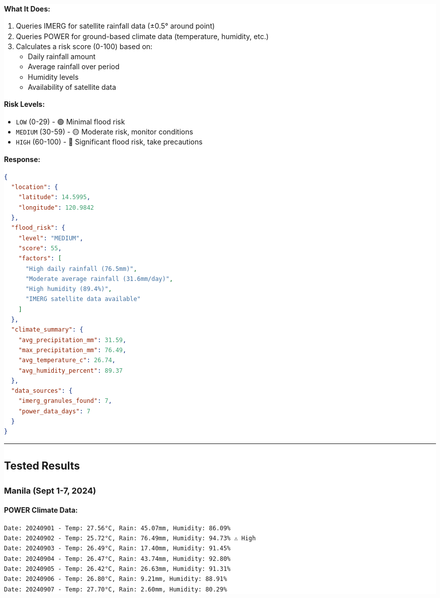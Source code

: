 **What It Does:**
1. Queries IMERG for satellite rainfall data (±0.5° around point)
2. Queries POWER for ground-based climate data (temperature, humidity, etc.)
3. Calculates a risk score (0-100) based on:
   - Daily rainfall amount
   - Average rainfall over period
   - Humidity levels
   - Availability of satellite data

**Risk Levels:**
- `LOW` (0-29) - 🟢 Minimal flood risk
- `MEDIUM` (30-59) - 🟡 Moderate risk, monitor conditions
- `HIGH` (60-100) - 🔴 Significant flood risk, take precautions

**Response:**
```json
{
  "location": {
    "latitude": 14.5995,
    "longitude": 120.9842
  },
  "flood_risk": {
    "level": "MEDIUM",
    "score": 55,
    "factors": [
      "High daily rainfall (76.5mm)",
      "Moderate average rainfall (31.6mm/day)",
      "High humidity (89.4%)",
      "IMERG satellite data available"
    ]
  },
  "climate_summary": {
    "avg_precipitation_mm": 31.59,
    "max_precipitation_mm": 76.49,
    "avg_temperature_c": 26.74,
    "avg_humidity_percent": 89.37
  },
  "data_sources": {
    "imerg_granules_found": 7,
    "power_data_days": 7
  }
}
```

---

## Tested Results

### Manila (Sept 1-7, 2024)

**POWER Climate Data:**
```
Date: 20240901 - Temp: 27.56°C, Rain: 45.07mm, Humidity: 86.09%
Date: 20240902 - Temp: 25.72°C, Rain: 76.49mm, Humidity: 94.73% ⚠️ High
Date: 20240903 - Temp: 26.49°C, Rain: 17.40mm, Humidity: 91.45%
Date: 20240904 - Temp: 26.47°C, Rain: 43.74mm, Humidity: 92.80%
Date: 20240905 - Temp: 26.42°C, Rain: 26.63mm, Humidity: 91.31%
Date: 20240906 - Temp: 26.80°C, Rain: 9.21mm, Humidity: 88.91%
Date: 20240907 - Temp: 27.70°C, Rain: 2.60mm, Humidity: 80.29%
```
